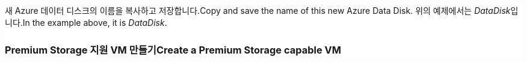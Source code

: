 <span data-ttu-id="3f799-401">새 Azure 데이터 디스크의 이름을 복사하고 저장합니다.</span><span class="sxs-lookup"><span data-stu-id="3f799-401">Copy and save the name of this new Azure Data Disk.</span></span> <span data-ttu-id="3f799-402">위의 예제에서는 *DataDisk*입니다.</span><span class="sxs-lookup"><span data-stu-id="3f799-402">In the example above, it is *DataDisk*.</span></span>

### <a name="create-a-premium-storage-capable-vm"></a><span data-ttu-id="3f799-403">Premium Storage 지원 VM 만들기</span><span class="sxs-lookup"><span data-stu-id="3f799-403">Create a Premium Storage capable VM</span></span>
